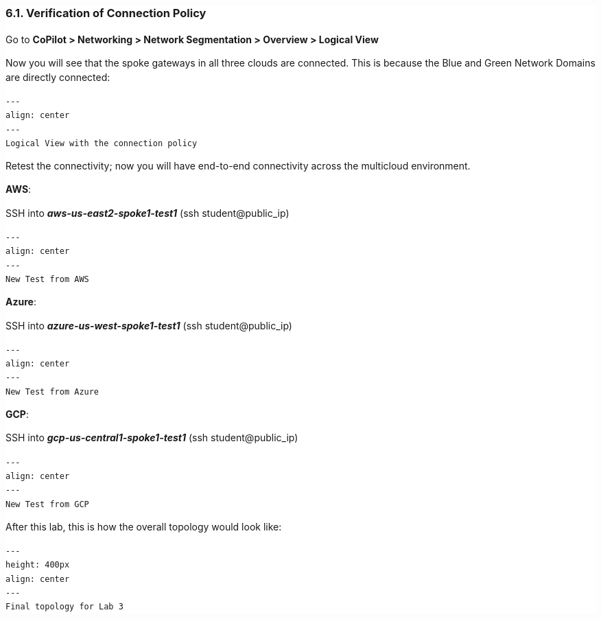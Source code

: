 ### 6.1. Verification of Connection Policy

Go to **CoPilot > Networking > Network Segmentation > Overview > Logical View**

Now you will see that the spoke gateways in all three clouds are connected. This is because the Blue and Green Network Domains are directly connected:

```{figure} images/lab3-cpnew.png
---
align: center
---
Logical View with the connection policy
```

Retest the connectivity; now you will have end-to-end connectivity across the multicloud environment.

**AWS**:

SSH into **_aws-us-east2-spoke1-test1_** (ssh student@public_ip)

```{figure} images/lab3-newtest.png
---
align: center
---
New Test from AWS
```

**Azure**:

SSH into **_azure-us-west-spoke1-test1_** (ssh student@public_ip)

```{figure} images/lab3-newtest2.png
---
align: center
---
New Test from Azure
```

**GCP**: 

SSH into **_gcp-us-central1-spoke1-test1_** (ssh student@public_ip)

```{figure} images/lab3-newtest3.png
---
align: center
---
New Test from GCP
```

After this lab, this is how the overall topology would look like:

```{figure} images/lab3-finaltopology.png
---
height: 400px
align: center
---
Final topology for Lab 3
```